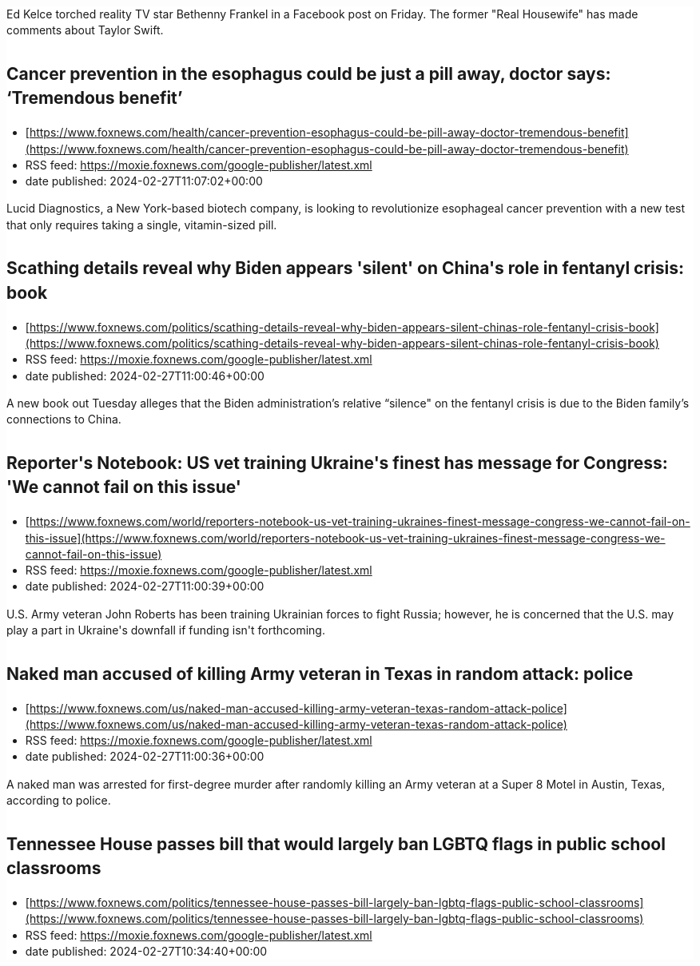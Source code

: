 Ed Kelce torched reality TV star Bethenny Frankel in a Facebook post on Friday. The former &quot;Real Housewife&quot; has made comments about Taylor Swift.

## Cancer prevention in the esophagus could be just a pill away, doctor says: ‘Tremendous benefit’
 - [https://www.foxnews.com/health/cancer-prevention-esophagus-could-be-pill-away-doctor-tremendous-benefit](https://www.foxnews.com/health/cancer-prevention-esophagus-could-be-pill-away-doctor-tremendous-benefit)
 - RSS feed: https://moxie.foxnews.com/google-publisher/latest.xml
 - date published: 2024-02-27T11:07:02+00:00

Lucid Diagnostics, a New York-based biotech company, is looking to revolutionize esophageal cancer prevention with a new test that only requires taking a single, vitamin-sized pill.

## Scathing details reveal why Biden appears 'silent' on China's role in fentanyl crisis: book
 - [https://www.foxnews.com/politics/scathing-details-reveal-why-biden-appears-silent-chinas-role-fentanyl-crisis-book](https://www.foxnews.com/politics/scathing-details-reveal-why-biden-appears-silent-chinas-role-fentanyl-crisis-book)
 - RSS feed: https://moxie.foxnews.com/google-publisher/latest.xml
 - date published: 2024-02-27T11:00:46+00:00

A new book out Tuesday alleges that the Biden administration’s relative “silence&quot; on the fentanyl crisis is due to the Biden family’s connections to China.

## Reporter's Notebook: US vet training Ukraine's finest has message for Congress: 'We cannot fail on this issue'
 - [https://www.foxnews.com/world/reporters-notebook-us-vet-training-ukraines-finest-message-congress-we-cannot-fail-on-this-issue](https://www.foxnews.com/world/reporters-notebook-us-vet-training-ukraines-finest-message-congress-we-cannot-fail-on-this-issue)
 - RSS feed: https://moxie.foxnews.com/google-publisher/latest.xml
 - date published: 2024-02-27T11:00:39+00:00

U.S. Army veteran John Roberts has been training Ukrainian forces to fight Russia; however, he is concerned that the U.S. may play a part in Ukraine&apos;s downfall if funding isn&apos;t forthcoming.

## Naked man accused of killing Army veteran in Texas in random attack: police
 - [https://www.foxnews.com/us/naked-man-accused-killing-army-veteran-texas-random-attack-police](https://www.foxnews.com/us/naked-man-accused-killing-army-veteran-texas-random-attack-police)
 - RSS feed: https://moxie.foxnews.com/google-publisher/latest.xml
 - date published: 2024-02-27T11:00:36+00:00

A naked man was arrested for first-degree murder after randomly killing an Army veteran at a Super 8 Motel in Austin, Texas, according to police.

## Tennessee House passes bill that would largely ban LGBTQ flags in public school classrooms
 - [https://www.foxnews.com/politics/tennessee-house-passes-bill-largely-ban-lgbtq-flags-public-school-classrooms](https://www.foxnews.com/politics/tennessee-house-passes-bill-largely-ban-lgbtq-flags-public-school-classrooms)
 - RSS feed: https://moxie.foxnews.com/google-publisher/latest.xml
 - date published: 2024-02-27T10:34:40+00:00
